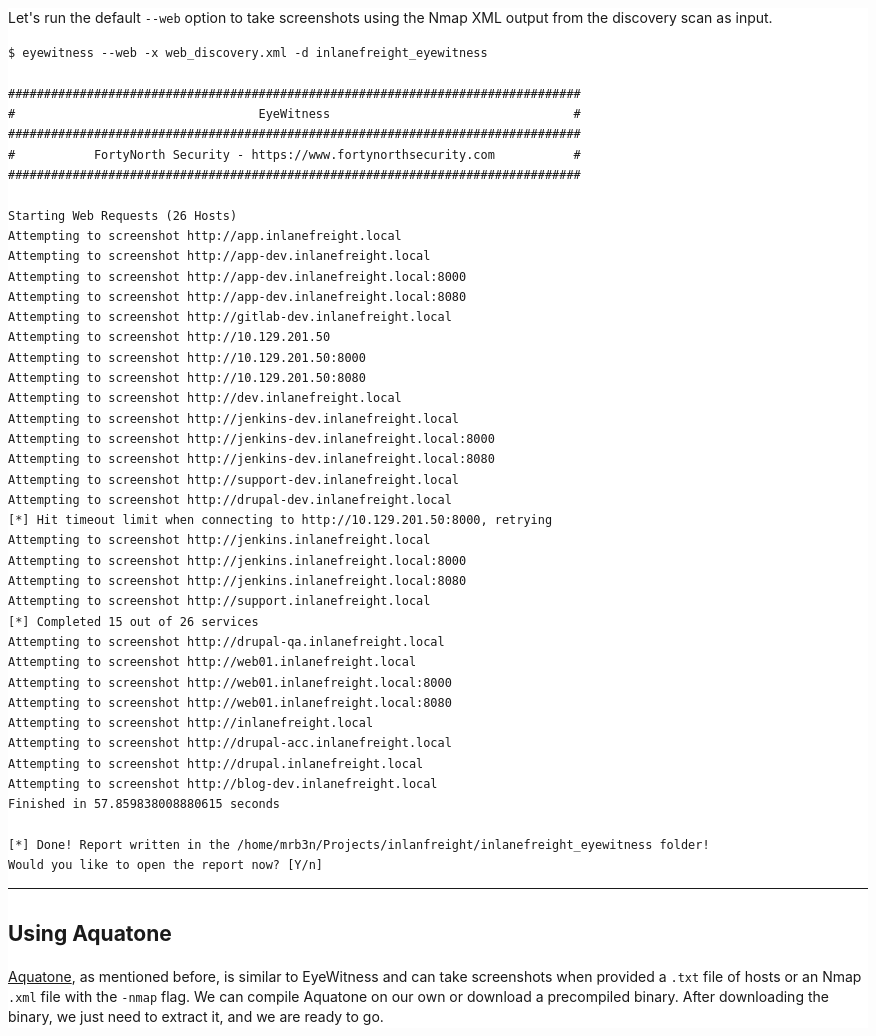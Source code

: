 Let's run the default `--web` option to take screenshots using the Nmap XML output from the discovery scan as input.

```shell-session
$ eyewitness --web -x web_discovery.xml -d inlanefreight_eyewitness

################################################################################
#                                  EyeWitness                                  #
################################################################################
#           FortyNorth Security - https://www.fortynorthsecurity.com           #
################################################################################

Starting Web Requests (26 Hosts)
Attempting to screenshot http://app.inlanefreight.local
Attempting to screenshot http://app-dev.inlanefreight.local
Attempting to screenshot http://app-dev.inlanefreight.local:8000
Attempting to screenshot http://app-dev.inlanefreight.local:8080
Attempting to screenshot http://gitlab-dev.inlanefreight.local
Attempting to screenshot http://10.129.201.50
Attempting to screenshot http://10.129.201.50:8000
Attempting to screenshot http://10.129.201.50:8080
Attempting to screenshot http://dev.inlanefreight.local
Attempting to screenshot http://jenkins-dev.inlanefreight.local
Attempting to screenshot http://jenkins-dev.inlanefreight.local:8000
Attempting to screenshot http://jenkins-dev.inlanefreight.local:8080
Attempting to screenshot http://support-dev.inlanefreight.local
Attempting to screenshot http://drupal-dev.inlanefreight.local
[*] Hit timeout limit when connecting to http://10.129.201.50:8000, retrying
Attempting to screenshot http://jenkins.inlanefreight.local
Attempting to screenshot http://jenkins.inlanefreight.local:8000
Attempting to screenshot http://jenkins.inlanefreight.local:8080
Attempting to screenshot http://support.inlanefreight.local
[*] Completed 15 out of 26 services
Attempting to screenshot http://drupal-qa.inlanefreight.local
Attempting to screenshot http://web01.inlanefreight.local
Attempting to screenshot http://web01.inlanefreight.local:8000
Attempting to screenshot http://web01.inlanefreight.local:8080
Attempting to screenshot http://inlanefreight.local
Attempting to screenshot http://drupal-acc.inlanefreight.local
Attempting to screenshot http://drupal.inlanefreight.local
Attempting to screenshot http://blog-dev.inlanefreight.local
Finished in 57.859838008880615 seconds

[*] Done! Report written in the /home/mrb3n/Projects/inlanfreight/inlanefreight_eyewitness folder!
Would you like to open the report now? [Y/n]
```

***

## Using Aquatone

[Aquatone](https://github.com/michenriksen/aquatone), as mentioned before, is similar to EyeWitness and can take screenshots when provided a `.txt` file of hosts or an Nmap `.xml` file with the `-nmap` flag. We can compile Aquatone on our own or download a precompiled binary. After downloading the binary, we just need to extract it, and we are ready to go.
